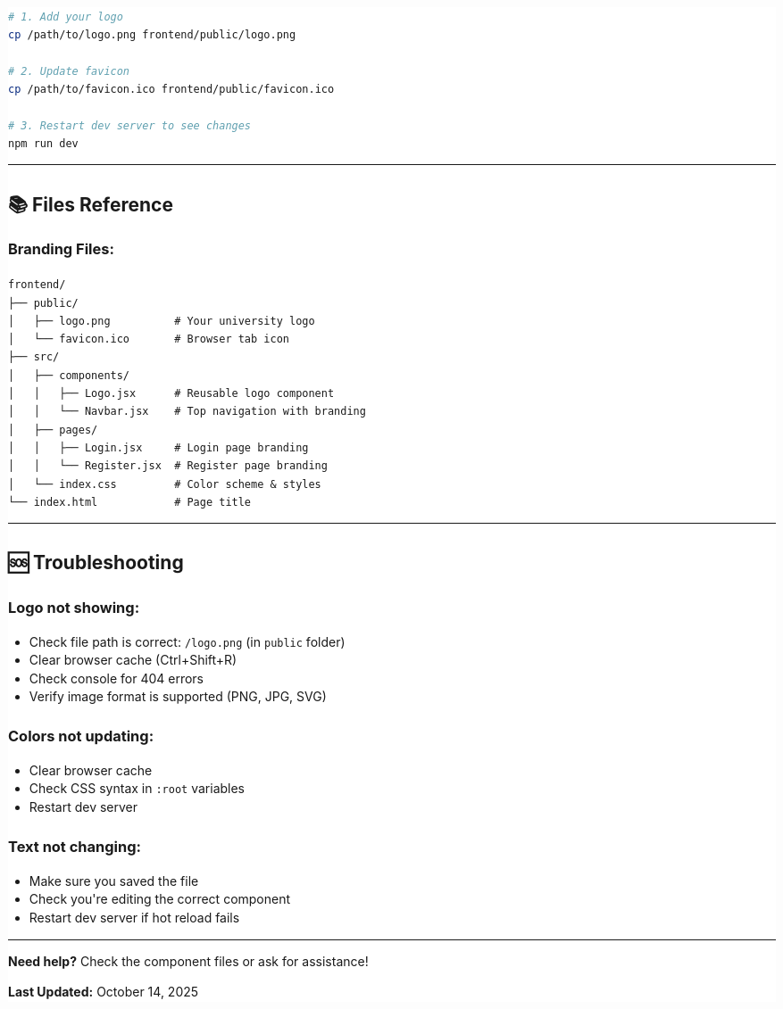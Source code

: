 ```bash
# 1. Add your logo
cp /path/to/logo.png frontend/public/logo.png

# 2. Update favicon
cp /path/to/favicon.ico frontend/public/favicon.ico

# 3. Restart dev server to see changes
npm run dev
```

---

## 📚 Files Reference

### **Branding Files:**
```
frontend/
├── public/
│   ├── logo.png          # Your university logo
│   └── favicon.ico       # Browser tab icon
├── src/
│   ├── components/
│   │   ├── Logo.jsx      # Reusable logo component
│   │   └── Navbar.jsx    # Top navigation with branding
│   ├── pages/
│   │   ├── Login.jsx     # Login page branding
│   │   └── Register.jsx  # Register page branding
│   └── index.css         # Color scheme & styles
└── index.html            # Page title
```

---

## 🆘 Troubleshooting

### **Logo not showing:**
- Check file path is correct: `/logo.png` (in `public` folder)
- Clear browser cache (Ctrl+Shift+R)
- Check console for 404 errors
- Verify image format is supported (PNG, JPG, SVG)

### **Colors not updating:**
- Clear browser cache
- Check CSS syntax in `:root` variables
- Restart dev server

### **Text not changing:**
- Make sure you saved the file
- Check you're editing the correct component
- Restart dev server if hot reload fails

---

**Need help?** Check the component files or ask for assistance!

**Last Updated:** October 14, 2025

